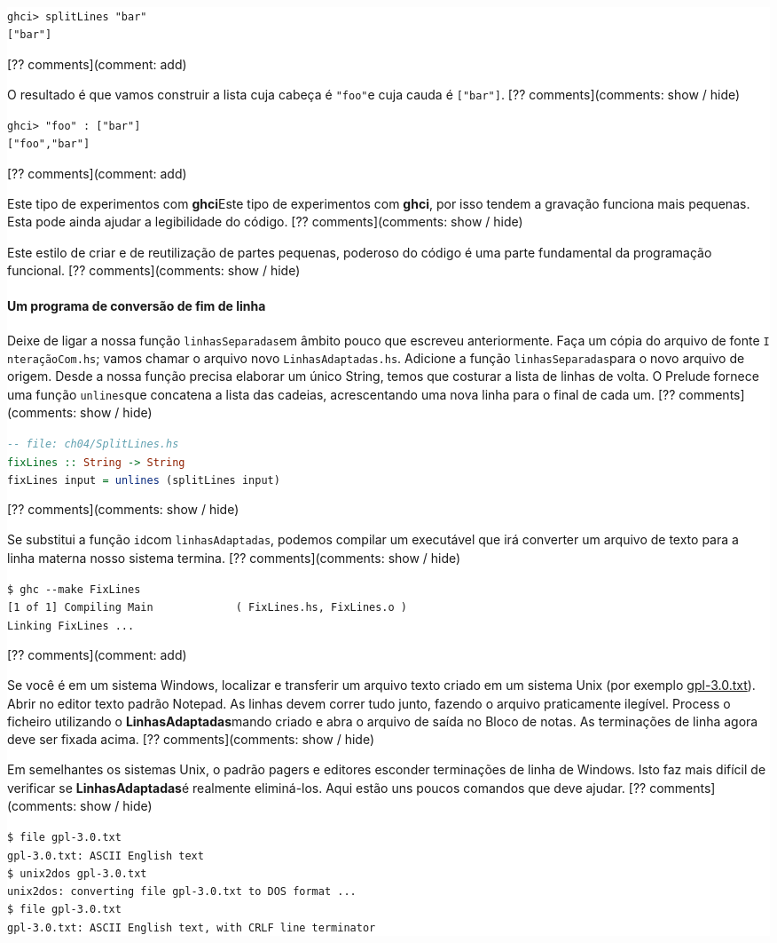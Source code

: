     ghci> splitLines "bar"
    ["bar"]

[?? comments](comment: add)

O resultado é que vamos construir a lista cuja cabeça é `"foo"`e cuja cauda é `["bar"]`. [?? comments](comments: show / hide)

    ghci> "foo" : ["bar"]
    ["foo","bar"]

[?? comments](comment: add)

Este tipo de experimentos com **ghci**Este tipo de experimentos com **ghci**, por isso tendem a gravação funciona mais pequenas. Esta pode ainda ajudar a legibilidade do código. [?? comments](comments: show / hide)

Este estilo de criar e de reutilização de partes pequenas, poderoso do código é uma parte fundamental da programação funcional. [?? comments](comments: show / hide)

#### Um programa de conversão de fim de linha

Deixe de ligar a nossa função `linhasSeparadas`em âmbito pouco que escreveu anteriormente. Faça um cópia do arquivo de fonte `InteraçãoCom.hs`; vamos chamar o arquivo novo `LinhasAdaptadas.hs`. Adicione a função `linhasSeparadas`para o novo arquivo de origem. Desde a nossa função precisa elaborar um único String, temos que costurar a lista de linhas de volta. O Prelude fornece uma função `unlines`que concatena a lista das cadeias, acrescentando uma nova linha para o final de cada um. [?? comments](comments: show / hide)

```haskell
-- file: ch04/SplitLines.hs
fixLines :: String -> String
fixLines input = unlines (splitLines input)
```

[?? comments](comments: show / hide)

Se substitui a função `id`com `linhasAdaptadas`, podemos compilar um executável que irá converter um arquivo de texto para a linha materna nosso sistema termina. [?? comments](comments: show / hide)


    $ ghc --make FixLines
    [1 of 1] Compiling Main             ( FixLines.hs, FixLines.o )
    Linking FixLines ...

[?? comments](comment: add)

Se você é em um sistema Windows, localizar e transferir um arquivo texto criado em um sistema Unix (por exemplo [gpl-3.0.txt](http://www.gnu.org/licenses/gpl-3.0.txt)). Abrir no editor texto padrão Notepad. As linhas devem correr tudo junto, fazendo o arquivo praticamente ilegível. Process o ficheiro utilizando o **LinhasAdaptadas**mando criado e abra o arquivo de saída no Bloco de notas. As terminações de linha agora deve ser fixada acima. [?? comments](comments: show / hide)

Em semelhantes os sistemas Unix, o padrão pagers e editores esconder terminações de linha de Windows. Isto faz mais difícil de verificar se **LinhasAdaptadas**é realmente eliminá-los. Aqui estão uns poucos comandos que deve ajudar. [?? comments](comments: show / hide)

    $ file gpl-3.0.txt
    gpl-3.0.txt: ASCII English text
    $ unix2dos gpl-3.0.txt
    unix2dos: converting file gpl-3.0.txt to DOS format ...
    $ file gpl-3.0.txt
    gpl-3.0.txt: ASCII English text, with CRLF line terminator
